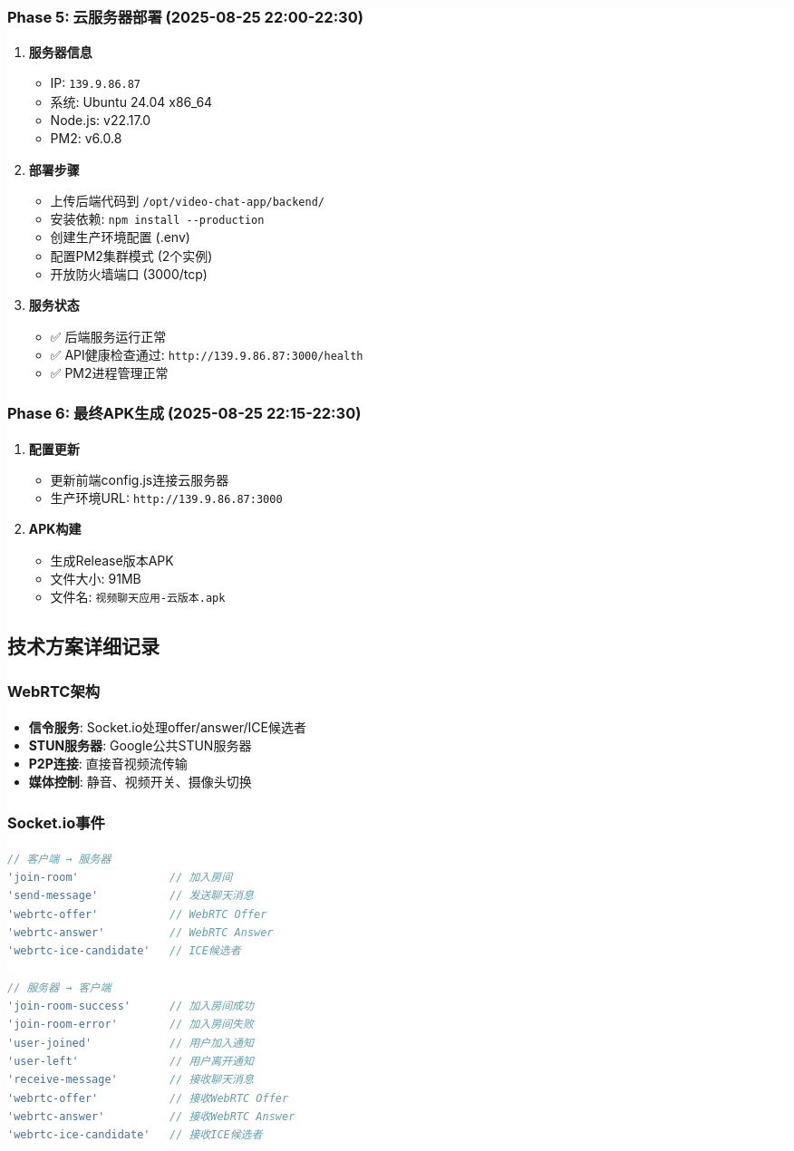 ### Phase 5: 云服务器部署 (2025-08-25 22:00-22:30)
1. **服务器信息**
   - IP: `139.9.86.87`
   - 系统: Ubuntu 24.04 x86_64
   - Node.js: v22.17.0
   - PM2: v6.0.8

2. **部署步骤**
   - 上传后端代码到 `/opt/video-chat-app/backend/`
   - 安装依赖: `npm install --production`
   - 创建生产环境配置 (.env)
   - 配置PM2集群模式 (2个实例)
   - 开放防火墙端口 (3000/tcp)

3. **服务状态**
   - ✅ 后端服务运行正常
   - ✅ API健康检查通过: `http://139.9.86.87:3000/health`
   - ✅ PM2进程管理正常

### Phase 6: 最终APK生成 (2025-08-25 22:15-22:30)
1. **配置更新**
   - 更新前端config.js连接云服务器
   - 生产环境URL: `http://139.9.86.87:3000`

2. **APK构建**
   - 生成Release版本APK
   - 文件大小: 91MB
   - 文件名: `视频聊天应用-云版本.apk`

## 技术方案详细记录

### WebRTC架构
- **信令服务**: Socket.io处理offer/answer/ICE候选者
- **STUN服务器**: Google公共STUN服务器
- **P2P连接**: 直接音视频流传输
- **媒体控制**: 静音、视频开关、摄像头切换

### Socket.io事件
```javascript
// 客户端 → 服务器
'join-room'              // 加入房间
'send-message'           // 发送聊天消息
'webrtc-offer'           // WebRTC Offer
'webrtc-answer'          // WebRTC Answer
'webrtc-ice-candidate'   // ICE候选者

// 服务器 → 客户端
'join-room-success'      // 加入房间成功
'join-room-error'        // 加入房间失败
'user-joined'            // 用户加入通知
'user-left'              // 用户离开通知
'receive-message'        // 接收聊天消息
'webrtc-offer'           // 接收WebRTC Offer
'webrtc-answer'          // 接收WebRTC Answer
'webrtc-ice-candidate'   // 接收ICE候选者
```
